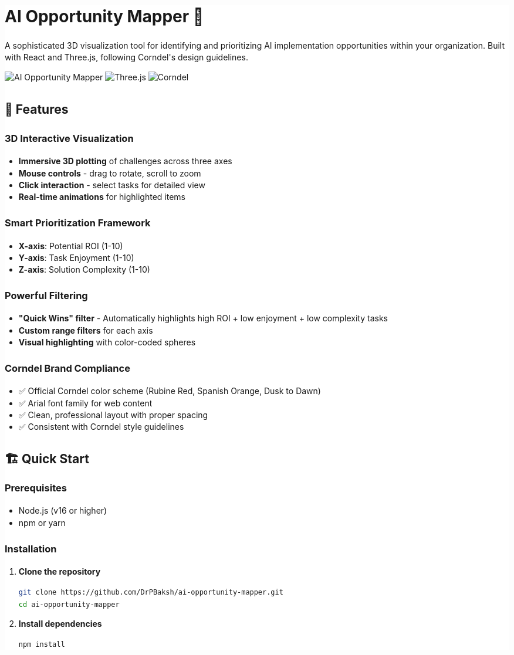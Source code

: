 # AI Opportunity Mapper 🎯

A sophisticated 3D visualization tool for identifying and prioritizing AI implementation opportunities within your organization. Built with React and Three.js, following Corndel's design guidelines.

![AI Opportunity Mapper](https://img.shields.io/badge/React-18.2.0-blue) ![Three.js](https://img.shields.io/badge/Three.js-0.158.0-green) ![Corndel](https://img.shields.io/badge/Brand-Corndel-CE0058)

## 🚀 Features

### 3D Interactive Visualization
- **Immersive 3D plotting** of challenges across three axes
- **Mouse controls** - drag to rotate, scroll to zoom
- **Click interaction** - select tasks for detailed view
- **Real-time animations** for highlighted items

### Smart Prioritization Framework
- **X-axis**: Potential ROI (1-10)
- **Y-axis**: Task Enjoyment (1-10) 
- **Z-axis**: Solution Complexity (1-10)

### Powerful Filtering
- **"Quick Wins" filter** - Automatically highlights high ROI + low enjoyment + low complexity tasks
- **Custom range filters** for each axis
- **Visual highlighting** with color-coded spheres

### Corndel Brand Compliance
- ✅ Official Corndel color scheme (Rubine Red, Spanish Orange, Dusk to Dawn)
- ✅ Arial font family for web content
- ✅ Clean, professional layout with proper spacing
- ✅ Consistent with Corndel style guidelines

## 🏗️ Quick Start

### Prerequisites
- Node.js (v16 or higher)
- npm or yarn

### Installation

1. **Clone the repository**
   ```bash
   git clone https://github.com/DrPBaksh/ai-opportunity-mapper.git
   cd ai-opportunity-mapper
   ```

2. **Install dependencies**
   ```bash
   npm install
   ```
